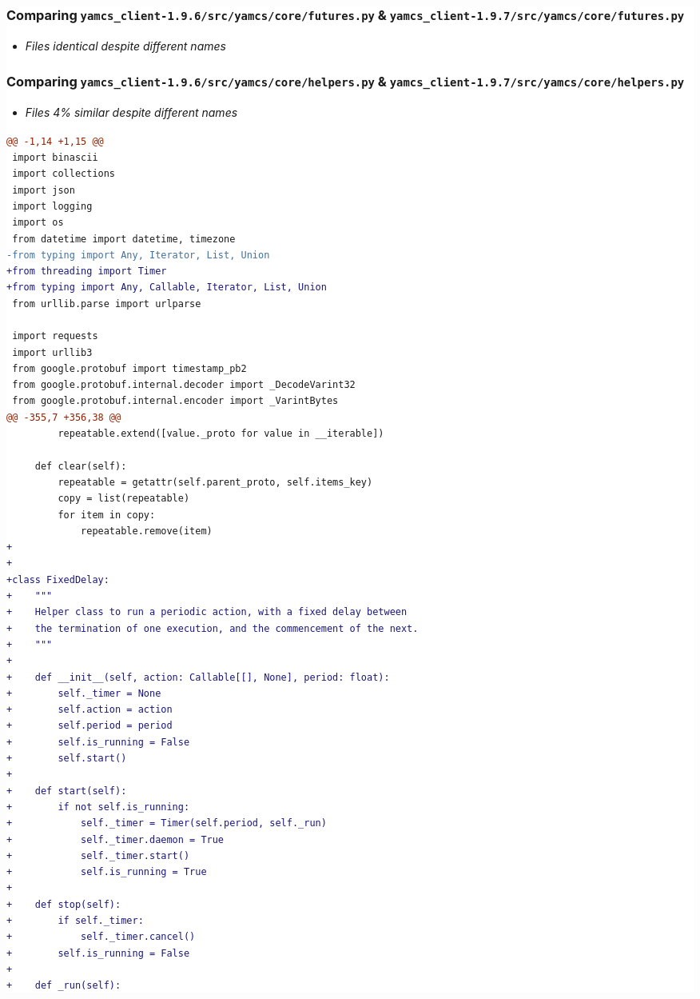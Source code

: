 ### Comparing `yamcs_client-1.9.6/src/yamcs/core/futures.py` & `yamcs_client-1.9.7/src/yamcs/core/futures.py`

 * *Files identical despite different names*

### Comparing `yamcs_client-1.9.6/src/yamcs/core/helpers.py` & `yamcs_client-1.9.7/src/yamcs/core/helpers.py`

 * *Files 4% similar despite different names*

```diff
@@ -1,14 +1,15 @@
 import binascii
 import collections
 import json
 import logging
 import os
 from datetime import datetime, timezone
-from typing import Any, Iterator, List, Union
+from threading import Timer
+from typing import Any, Callable, Iterator, List, Union
 from urllib.parse import urlparse
 
 import requests
 import urllib3
 from google.protobuf import timestamp_pb2
 from google.protobuf.internal.decoder import _DecodeVarint32
 from google.protobuf.internal.encoder import _VarintBytes
@@ -355,7 +356,38 @@
         repeatable.extend([value._proto for value in __iterable])
 
     def clear(self):
         repeatable = getattr(self.parent_proto, self.items_key)
         copy = list(repeatable)
         for item in copy:
             repeatable.remove(item)
+
+
+class FixedDelay:
+    """
+    Helper class to run a periodic action, with a fixed delay between
+    the termination of one execution, and the commencement of the next.
+    """
+
+    def __init__(self, action: Callable[[], None], period: float):
+        self._timer = None
+        self.action = action
+        self.period = period
+        self.is_running = False
+        self.start()
+
+    def start(self):
+        if not self.is_running:
+            self._timer = Timer(self.period, self._run)
+            self._timer.daemon = True
+            self._timer.start()
+            self.is_running = True
+
+    def stop(self):
+        if self._timer:
+            self._timer.cancel()
+        self.is_running = False
+
+    def _run(self):
```